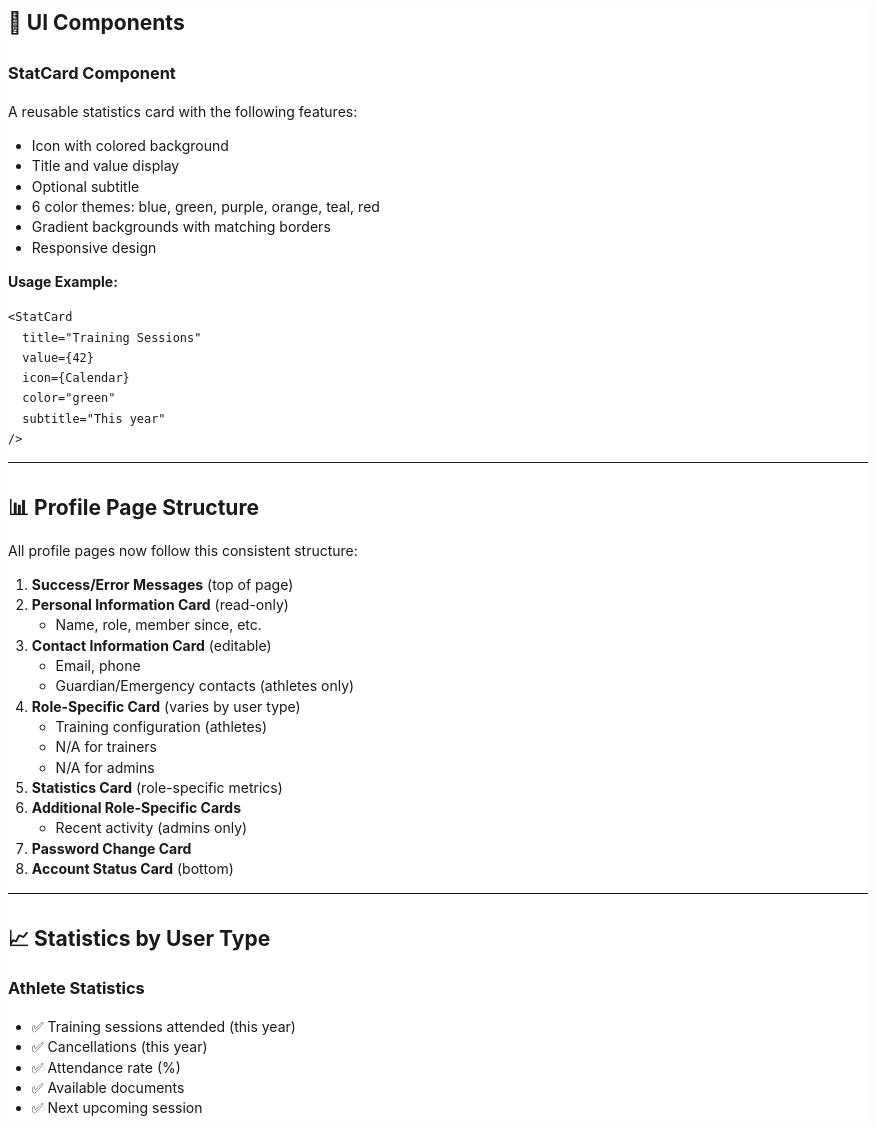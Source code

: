 
## 🎨 UI Components

### StatCard Component

A reusable statistics card with the following features:
- Icon with colored background
- Title and value display
- Optional subtitle
- 6 color themes: blue, green, purple, orange, teal, red
- Gradient backgrounds with matching borders
- Responsive design

**Usage Example:**
```tsx
<StatCard
  title="Training Sessions"
  value={42}
  icon={Calendar}
  color="green"
  subtitle="This year"
/>
```

---

## 📊 Profile Page Structure

All profile pages now follow this consistent structure:

1. **Success/Error Messages** (top of page)
2. **Personal Information Card** (read-only)
   - Name, role, member since, etc.
3. **Contact Information Card** (editable)
   - Email, phone
   - Guardian/Emergency contacts (athletes only)
4. **Role-Specific Card** (varies by user type)
   - Training configuration (athletes)
   - N/A for trainers
   - N/A for admins
5. **Statistics Card** (role-specific metrics)
6. **Additional Role-Specific Cards**
   - Recent activity (admins only)
7. **Password Change Card**
8. **Account Status Card** (bottom)

---

## 📈 Statistics by User Type

### Athlete Statistics
- ✅ Training sessions attended (this year)
- ✅ Cancellations (this year)
- ✅ Attendance rate (%)
- ✅ Available documents
- ✅ Next upcoming session
